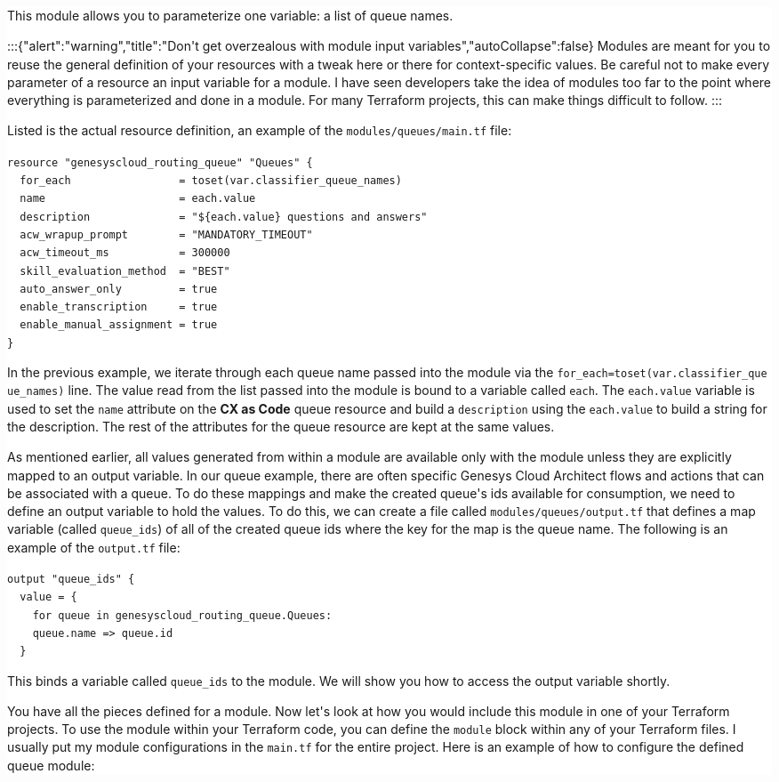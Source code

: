 This module allows you to parameterize one variable: a list of queue names.

:::{"alert":"warning","title":"Don't get overzealous with module input variables","autoCollapse":false}
Modules are meant for you to reuse the general definition of your resources with a tweak here or there for context-specific values. Be careful not to make every parameter of a resource an input variable for a module. I have seen developers take the idea of modules too far to the point where everything is parameterized and done in a module. For many Terraform projects, this can make things difficult to follow.
:::

Listed is the actual resource definition, an example of the `modules/queues/main.tf` file:

```hcl
resource "genesyscloud_routing_queue" "Queues" {
  for_each                 = toset(var.classifier_queue_names)
  name                     = each.value
  description              = "${each.value} questions and answers"
  acw_wrapup_prompt        = "MANDATORY_TIMEOUT"
  acw_timeout_ms           = 300000
  skill_evaluation_method  = "BEST"
  auto_answer_only         = true
  enable_transcription     = true
  enable_manual_assignment = true
}
```

In the previous example, we iterate through each queue name passed into the module via the `for_each=toset(var.classifier_queue_names)` line. The value read from the list passed into the module is bound to a variable called `each`. The `each.value` variable is used to set the `name` attribute on the **CX as Code** queue resource and build a `description` using the `each.value` to build a string for the description. The rest of the attributes for the queue resource are kept at the same values.

As mentioned earlier, all values generated from within a module are available only with the module unless they are explicitly mapped to an output variable. In our queue example, there are often specific Genesys Cloud Architect flows and actions that can be associated with a queue. To do these mappings and make the created queue's ids available for consumption, we need to define an output variable to hold the values. To do this, we can create a file called `modules/queues/output.tf` that defines a map variable (called `queue_ids`) of all of the created queue ids where the key for the map is the queue name. The following is an example of the `output.tf` file:

```
output "queue_ids" {
  value = {
    for queue in genesyscloud_routing_queue.Queues:
    queue.name => queue.id
  }
```

This binds a variable called `queue_ids` to the module. We will show you how to access the output variable shortly.

You have all the pieces defined for a module. Now let's look at how you would include this module in one of your Terraform projects. To use the module within your Terraform code, you can define the `module` block within any of your Terraform files. I usually put my module configurations in the `main.tf` for the entire project. Here is an example of how to configure the defined queue module:
